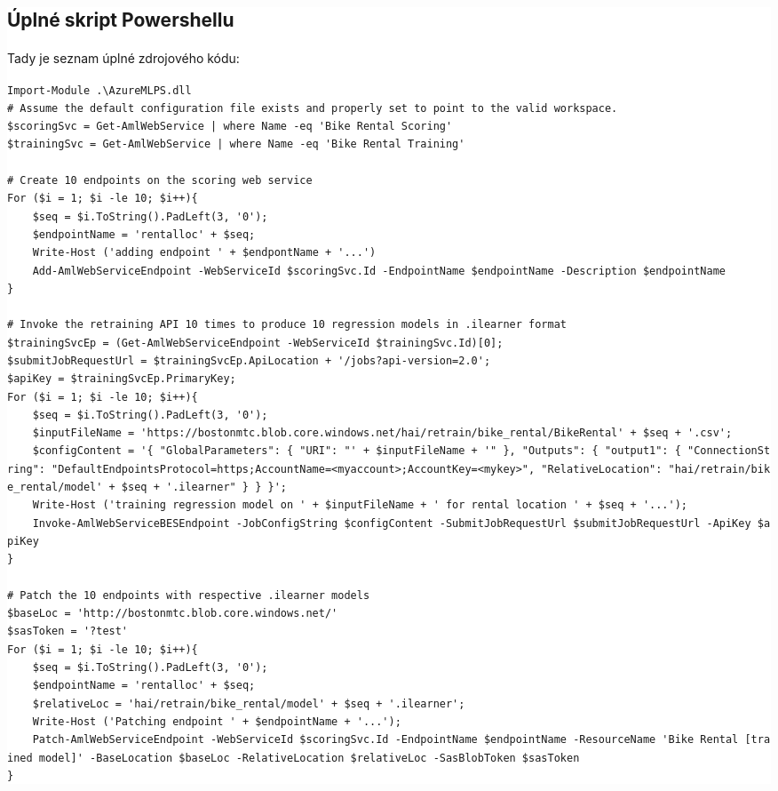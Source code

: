 ## <a name="full-powershell-script"></a>Úplné skript Powershellu

Tady je seznam úplné zdrojového kódu:

    Import-Module .\AzureMLPS.dll
    # Assume the default configuration file exists and properly set to point to the valid workspace.
    $scoringSvc = Get-AmlWebService | where Name -eq 'Bike Rental Scoring'
    $trainingSvc = Get-AmlWebService | where Name -eq 'Bike Rental Training'

    # Create 10 endpoints on the scoring web service
    For ($i = 1; $i -le 10; $i++){
        $seq = $i.ToString().PadLeft(3, '0');
        $endpointName = 'rentalloc' + $seq;
        Write-Host ('adding endpoint ' + $endpontName + '...')
        Add-AmlWebServiceEndpoint -WebServiceId $scoringSvc.Id -EndpointName $endpointName -Description $endpointName     
    }

    # Invoke the retraining API 10 times to produce 10 regression models in .ilearner format
    $trainingSvcEp = (Get-AmlWebServiceEndpoint -WebServiceId $trainingSvc.Id)[0];
    $submitJobRequestUrl = $trainingSvcEp.ApiLocation + '/jobs?api-version=2.0';
    $apiKey = $trainingSvcEp.PrimaryKey;
    For ($i = 1; $i -le 10; $i++){
        $seq = $i.ToString().PadLeft(3, '0');
        $inputFileName = 'https://bostonmtc.blob.core.windows.net/hai/retrain/bike_rental/BikeRental' + $seq + '.csv';
        $configContent = '{ "GlobalParameters": { "URI": "' + $inputFileName + '" }, "Outputs": { "output1": { "ConnectionString": "DefaultEndpointsProtocol=https;AccountName=<myaccount>;AccountKey=<mykey>", "RelativeLocation": "hai/retrain/bike_rental/model' + $seq + '.ilearner" } } }';
        Write-Host ('training regression model on ' + $inputFileName + ' for rental location ' + $seq + '...');
        Invoke-AmlWebServiceBESEndpoint -JobConfigString $configContent -SubmitJobRequestUrl $submitJobRequestUrl -ApiKey $apiKey
    }

    # Patch the 10 endpoints with respective .ilearner models
    $baseLoc = 'http://bostonmtc.blob.core.windows.net/'
    $sasToken = '?test'
    For ($i = 1; $i -le 10; $i++){
        $seq = $i.ToString().PadLeft(3, '0');
        $endpointName = 'rentalloc' + $seq;
        $relativeLoc = 'hai/retrain/bike_rental/model' + $seq + '.ilearner';
        Write-Host ('Patching endpoint ' + $endpointName + '...');
        Patch-AmlWebServiceEndpoint -WebServiceId $scoringSvc.Id -EndpointName $endpointName -ResourceName 'Bike Rental [trained model]' -BaseLocation $baseLoc -RelativeLocation $relativeLoc -SasBlobToken $sasToken
    }
